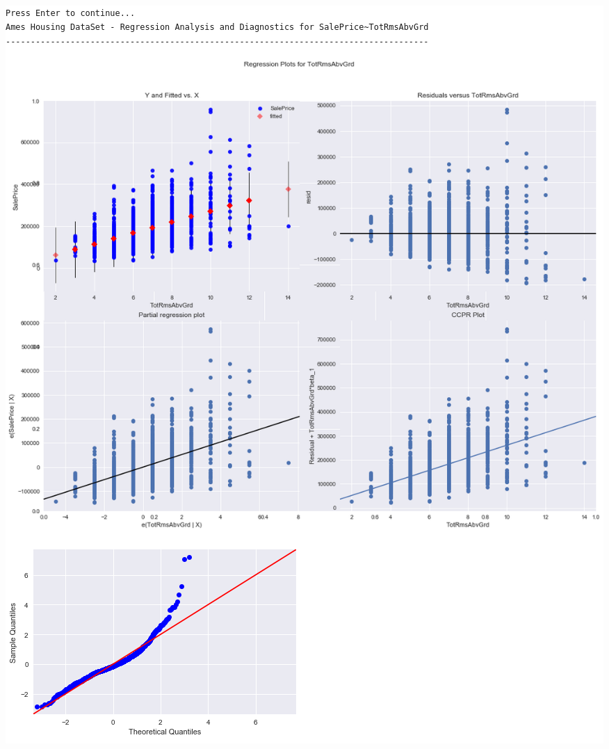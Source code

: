 
    Press Enter to continue...
    Ames Housing DataSet - Regression Analysis and Diagnostics for SalePrice~TotRmsAbvGrd
    -------------------------------------------------------------------------------------



![png](index_files/index_11_10.png)



![png](index_files/index_11_11.png)
